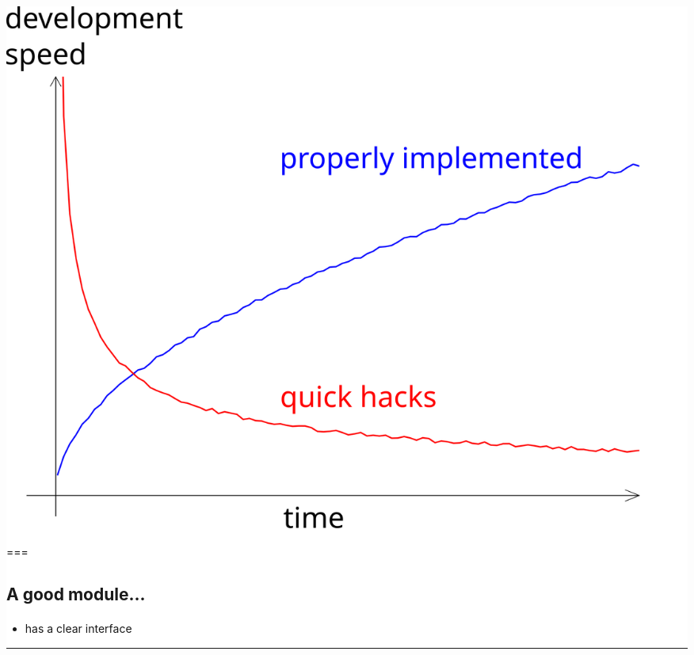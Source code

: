 <img width="800" alt="development speed" src="./files/development-speed.svg">

===



## A good module...

- has a clear interface

---



